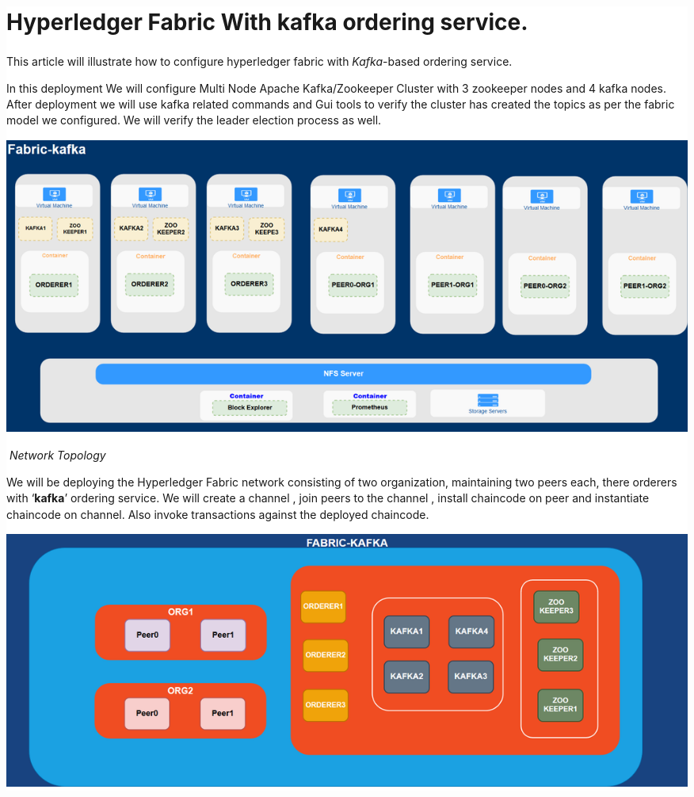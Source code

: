 



# Hyperledger Fabric With kafka ordering service.



This article will illustrate how to configure hyperledger fabric with *Kafka*-based ordering service.

In this deployment We will configure Multi Node Apache Kafka/Zookeeper Cluster with 3 zookeeper nodes and 4 kafka nodes. After deployment we will use kafka related commands and Gui tools to verify the cluster has created the topics as per the fabric model we configured. We will verify the leader election process as well.

![](images/KAFKA-MASTER.png)

​																							*Network Topology*

We will be deploying the Hyperledger Fabric network consisting of two organization, maintaining two peers each, there orderers with ‘**kafka**’ ordering service. We will create a channel , join peers to the channel , install chaincode on peer and instantiate chaincode on channel. Also invoke transactions against the deployed chaincode.

![](images/KAFKA-ZOOKEEPER.png)
